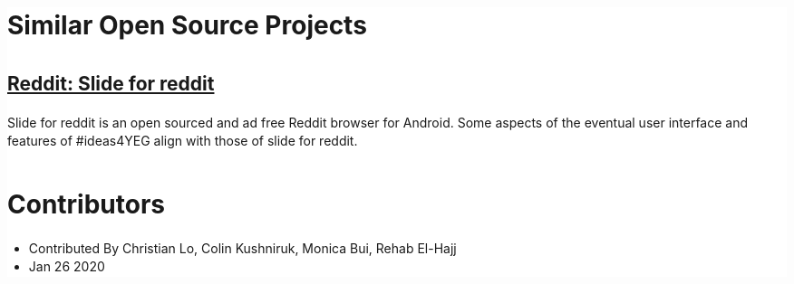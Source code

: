 <a name="similar-open-source"></a>
# Similar Open Source Projects
## [Reddit: Slide for reddit](https://github.com/ccrama/Slide)
Slide for reddit is an open sourced and ad free Reddit browser for Android. Some aspects of the eventual user interface and features of #ideas4YEG align with those of slide for reddit. 

<a name="contributors"></a>
# Contributors
* Contributed By Christian Lo, Colin Kushniruk, Monica Bui, Rehab El-Hajj
* Jan 26 2020
